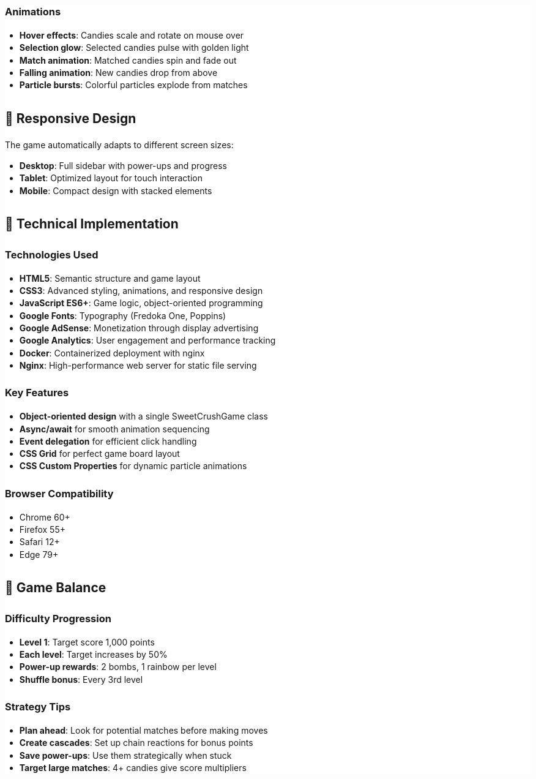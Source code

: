 ### Animations
- **Hover effects**: Candies scale and rotate on mouse over
- **Selection glow**: Selected candies pulse with golden light
- **Match animation**: Matched candies spin and fade out
- **Falling animation**: New candies drop from above
- **Particle bursts**: Colorful particles explode from matches

## 📱 Responsive Design

The game automatically adapts to different screen sizes:
- **Desktop**: Full sidebar with power-ups and progress
- **Tablet**: Optimized layout for touch interaction
- **Mobile**: Compact design with stacked elements

## 🔧 Technical Implementation

### Technologies Used
- **HTML5**: Semantic structure and game layout
- **CSS3**: Advanced styling, animations, and responsive design
- **JavaScript ES6+**: Game logic, object-oriented programming
- **Google Fonts**: Typography (Fredoka One, Poppins)
- **Google AdSense**: Monetization through display advertising
- **Google Analytics**: User engagement and performance tracking
- **Docker**: Containerized deployment with nginx
- **Nginx**: High-performance web server for static file serving

### Key Features
- **Object-oriented design** with a single SweetCrushGame class
- **Async/await** for smooth animation sequencing
- **Event delegation** for efficient click handling
- **CSS Grid** for perfect game board layout
- **CSS Custom Properties** for dynamic particle animations

### Browser Compatibility
- Chrome 60+
- Firefox 55+
- Safari 12+
- Edge 79+

## 🎯 Game Balance

### Difficulty Progression
- **Level 1**: Target score 1,000 points
- **Each level**: Target increases by 50%
- **Power-up rewards**: 2 bombs, 1 rainbow per level
- **Shuffle bonus**: Every 3rd level

### Strategy Tips
- **Plan ahead**: Look for potential matches before making moves
- **Create cascades**: Set up chain reactions for bonus points
- **Save power-ups**: Use them strategically when stuck
- **Target large matches**: 4+ candies give score multipliers
